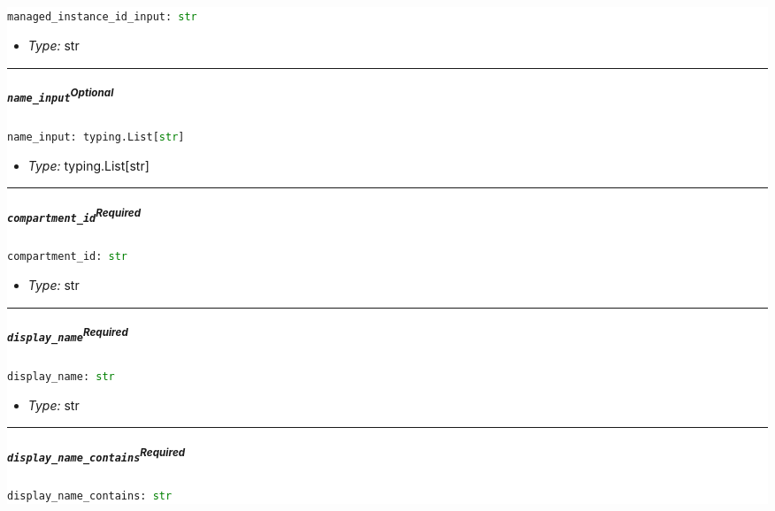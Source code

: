 ```python
managed_instance_id_input: str
```

- *Type:* str

---

##### `name_input`<sup>Optional</sup> <a name="name_input" id="rhizo-co-terraform-provider-oci.dataOciOsManagementHubManagedInstanceInstalledWindowsUpdates.DataOciOsManagementHubManagedInstanceInstalledWindowsUpdates.property.nameInput"></a>

```python
name_input: typing.List[str]
```

- *Type:* typing.List[str]

---

##### `compartment_id`<sup>Required</sup> <a name="compartment_id" id="rhizo-co-terraform-provider-oci.dataOciOsManagementHubManagedInstanceInstalledWindowsUpdates.DataOciOsManagementHubManagedInstanceInstalledWindowsUpdates.property.compartmentId"></a>

```python
compartment_id: str
```

- *Type:* str

---

##### `display_name`<sup>Required</sup> <a name="display_name" id="rhizo-co-terraform-provider-oci.dataOciOsManagementHubManagedInstanceInstalledWindowsUpdates.DataOciOsManagementHubManagedInstanceInstalledWindowsUpdates.property.displayName"></a>

```python
display_name: str
```

- *Type:* str

---

##### `display_name_contains`<sup>Required</sup> <a name="display_name_contains" id="rhizo-co-terraform-provider-oci.dataOciOsManagementHubManagedInstanceInstalledWindowsUpdates.DataOciOsManagementHubManagedInstanceInstalledWindowsUpdates.property.displayNameContains"></a>

```python
display_name_contains: str
```
